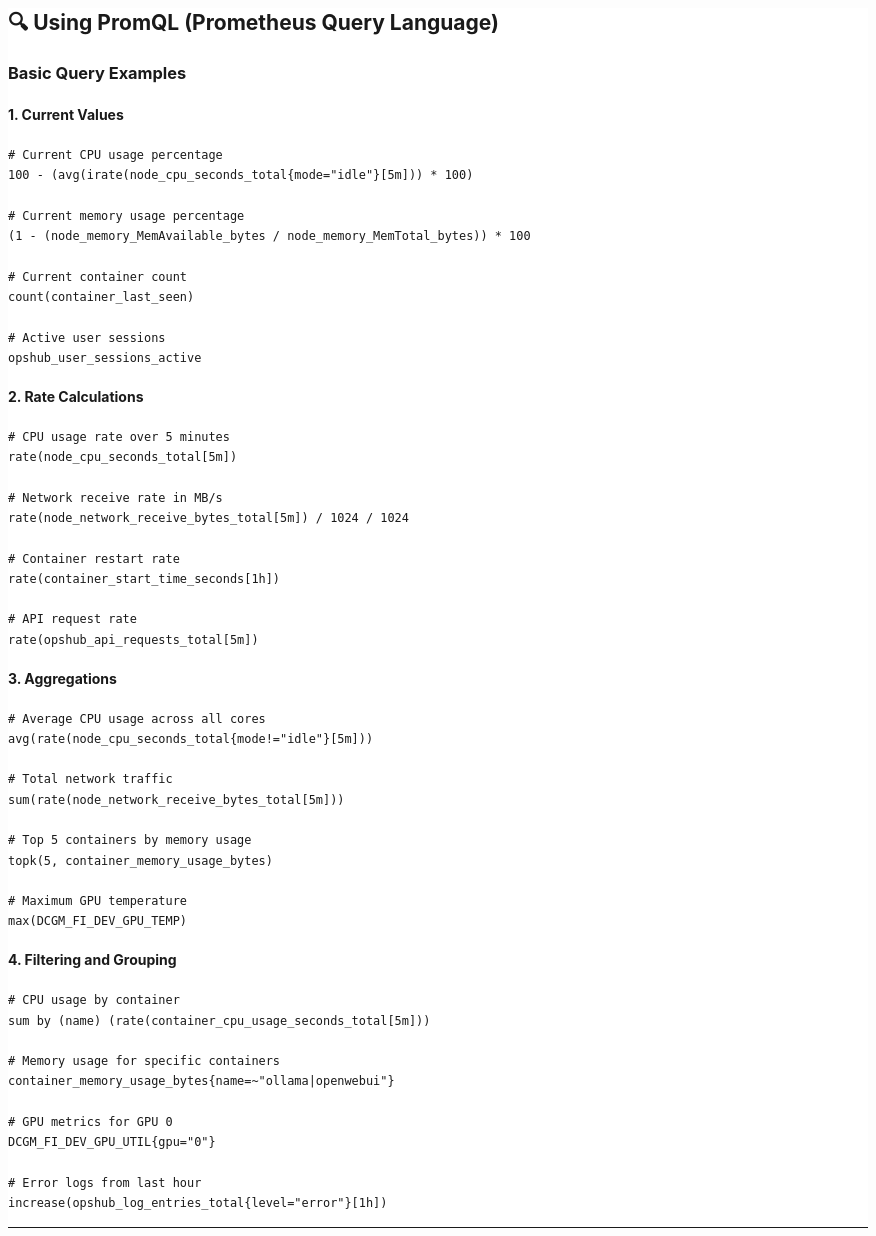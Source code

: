 ## 🔍 Using PromQL (Prometheus Query Language)

### Basic Query Examples

#### 1. **Current Values**
```promql
# Current CPU usage percentage
100 - (avg(irate(node_cpu_seconds_total{mode="idle"}[5m])) * 100)

# Current memory usage percentage
(1 - (node_memory_MemAvailable_bytes / node_memory_MemTotal_bytes)) * 100

# Current container count
count(container_last_seen)

# Active user sessions
opshub_user_sessions_active
```

#### 2. **Rate Calculations**
```promql
# CPU usage rate over 5 minutes
rate(node_cpu_seconds_total[5m])

# Network receive rate in MB/s
rate(node_network_receive_bytes_total[5m]) / 1024 / 1024

# Container restart rate
rate(container_start_time_seconds[1h])

# API request rate
rate(opshub_api_requests_total[5m])
```

#### 3. **Aggregations**
```promql
# Average CPU usage across all cores
avg(rate(node_cpu_seconds_total{mode!="idle"}[5m]))

# Total network traffic
sum(rate(node_network_receive_bytes_total[5m]))

# Top 5 containers by memory usage
topk(5, container_memory_usage_bytes)

# Maximum GPU temperature
max(DCGM_FI_DEV_GPU_TEMP)
```

#### 4. **Filtering and Grouping**
```promql
# CPU usage by container
sum by (name) (rate(container_cpu_usage_seconds_total[5m]))

# Memory usage for specific containers
container_memory_usage_bytes{name=~"ollama|openwebui"}

# GPU metrics for GPU 0
DCGM_FI_DEV_GPU_UTIL{gpu="0"}

# Error logs from last hour
increase(opshub_log_entries_total{level="error"}[1h])
```

---